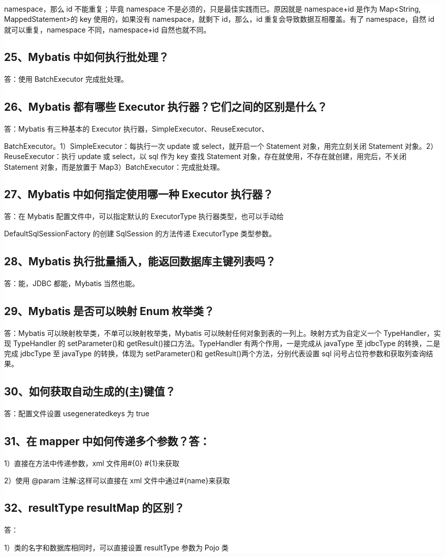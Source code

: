 namespace，那么 id 不能重复；毕竟 namespace 不是必须的，只是最佳实践而已。原因就是 namespace+id 是作为 Map<String,  MappedStatement>的 key 使用的，如果没有 namespace，就剩下 id，那么，id 重复会导致数据互相覆盖。有了 namespace，自然 id 就可以重复，namespace 不同，namespace+id 自然也就不同。 

## 25、Mybatis 中如何执行批处理？

答：使用 BatchExecutor 完成批处理。 

## 26、Mybatis 都有哪些 Executor 执行器？它们之间的区别是什么？ 

答：Mybatis 有三种基本的 Executor 执行器，SimpleExecutor、ReuseExecutor、

BatchExecutor。1）SimpleExecutor：每执行一次 update 或 select，就开启一个 Statement 对象，用完立刻关闭 Statement 对象。2）ReuseExecutor：执行 update 或 select，以 sql 作为 key 查找 Statement 对象，存在就使用，不存在就创建，用完后，不关闭 Statement 对象，而是放置于 Map3）BatchExecutor：完成批处理。 

## 27、Mybatis 中如何指定使用哪一种 Executor 执行器？ 

答：在 Mybatis 配置文件中，可以指定默认的 ExecutorType 执行器类型，也可以手动给

DefaultSqlSessionFactory 的创建 SqlSession 的方法传递 ExecutorType 类型参数。 

## 28、Mybatis 执行批量插入，能返回数据库主键列表吗？

答：能，JDBC 都能，Mybatis 当然也能。 

## 29、Mybatis 是否可以映射 Enum 枚举类？ 

答：Mybatis 可以映射枚举类，不单可以映射枚举类，Mybatis 可以映射任何对象到表的一列上。映射方式为自定义一个 TypeHandler，实现 TypeHandler 的 setParameter()和 getResult()接口方法。TypeHandler 有两个作用，一是完成从 javaType 至 jdbcType 的转换，二是完成 jdbcType 至 javaType 的转换，体现为 setParameter()和 getResult()两个方法，分别代表设置 sql 问号占位符参数和获取列查询结果。 

## 30、如何获取自动生成的(主)键值？ 

答：配置文件设置 usegeneratedkeys 为 true 

## 31、在 mapper 中如何传递多个参数？答： 

 

1）直接在方法中传递参数，xml 文件用#{0} #{1}来获取 

 

2）使用 @param 注解:这样可以直接在 xml 文件中通过#{name}来获取 

 

## 32、resultType resultMap 的区别？ 

答： 

 

1）类的名字和数据库相同时，可以直接设置 resultType 参数为 Pojo 类 
